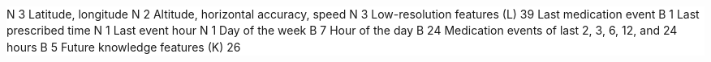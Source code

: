 <td class="ltx_td ltx_align_left" id="S3.T1.7.5.4.2">N</td>
<td class="ltx_td ltx_align_left" id="S3.T1.7.5.4.3">3</td>
</tr>
<tr class="ltx_tr" id="S3.T1.7.6.5">
<td class="ltx_td ltx_align_left" id="S3.T1.7.6.5.1">Latitude, longitude</td>
<td class="ltx_td ltx_align_left" id="S3.T1.7.6.5.2">N</td>
<td class="ltx_td ltx_align_left" id="S3.T1.7.6.5.3">2</td>
</tr>
<tr class="ltx_tr" id="S3.T1.7.7.6">
<td class="ltx_td ltx_align_left" id="S3.T1.7.7.6.1">Altitude, horizontal accuracy, speed</td>
<td class="ltx_td ltx_align_left" id="S3.T1.7.7.6.2">N</td>
<td class="ltx_td ltx_align_left" id="S3.T1.7.7.6.3">3</td>
</tr>
<tr class="ltx_tr" id="S3.T1.7.8.7">
<td class="ltx_td ltx_align_left ltx_border_t" id="S3.T1.7.8.7.1"><span class="ltx_text ltx_font_bold" id="S3.T1.7.8.7.1.1">Low-resolution features (L)</span></td>
<td class="ltx_td ltx_border_t" id="S3.T1.7.8.7.2"></td>
<td class="ltx_td ltx_align_left ltx_border_t" id="S3.T1.7.8.7.3"><span class="ltx_text ltx_font_bold" id="S3.T1.7.8.7.3.1">39</span></td>
</tr>
<tr class="ltx_tr" id="S3.T1.7.9.8">
<td class="ltx_td ltx_align_left" id="S3.T1.7.9.8.1">Last medication event</td>
<td class="ltx_td ltx_align_left" id="S3.T1.7.9.8.2">B</td>
<td class="ltx_td ltx_align_left" id="S3.T1.7.9.8.3">1</td>
</tr>
<tr class="ltx_tr" id="S3.T1.7.10.9">
<td class="ltx_td ltx_align_left" id="S3.T1.7.10.9.1">Last prescribed time</td>
<td class="ltx_td ltx_align_left" id="S3.T1.7.10.9.2">N</td>
<td class="ltx_td ltx_align_left" id="S3.T1.7.10.9.3">1</td>
</tr>
<tr class="ltx_tr" id="S3.T1.7.11.10">
<td class="ltx_td ltx_align_left" id="S3.T1.7.11.10.1">Last event hour</td>
<td class="ltx_td ltx_align_left" id="S3.T1.7.11.10.2">N</td>
<td class="ltx_td ltx_align_left" id="S3.T1.7.11.10.3">1</td>
</tr>
<tr class="ltx_tr" id="S3.T1.7.12.11">
<td class="ltx_td ltx_align_left" id="S3.T1.7.12.11.1">Day of the week</td>
<td class="ltx_td ltx_align_left" id="S3.T1.7.12.11.2">B</td>
<td class="ltx_td ltx_align_left" id="S3.T1.7.12.11.3">7</td>
</tr>
<tr class="ltx_tr" id="S3.T1.7.13.12">
<td class="ltx_td ltx_align_left" id="S3.T1.7.13.12.1">Hour of the day</td>
<td class="ltx_td ltx_align_left" id="S3.T1.7.13.12.2">B</td>
<td class="ltx_td ltx_align_left" id="S3.T1.7.13.12.3">24</td>
</tr>
<tr class="ltx_tr" id="S3.T1.7.14.13">
<td class="ltx_td ltx_align_left" id="S3.T1.7.14.13.1">Medication events of</td>
<td class="ltx_td" id="S3.T1.7.14.13.2"></td>
<td class="ltx_td" id="S3.T1.7.14.13.3"></td>
</tr>
<tr class="ltx_tr" id="S3.T1.7.15.14">
<td class="ltx_td ltx_align_left" id="S3.T1.7.15.14.1">last 2, 3, 6, 12, and 24 hours</td>
<td class="ltx_td ltx_align_left" id="S3.T1.7.15.14.2">B</td>
<td class="ltx_td ltx_align_left" id="S3.T1.7.15.14.3">5</td>
</tr>
<tr class="ltx_tr" id="S3.T1.7.16.15">
<td class="ltx_td ltx_align_left ltx_border_t" id="S3.T1.7.16.15.1"><span class="ltx_text ltx_font_bold" id="S3.T1.7.16.15.1.1">Future knowledge features (K)</span></td>
<td class="ltx_td ltx_border_t" id="S3.T1.7.16.15.2"></td>
<td class="ltx_td ltx_align_left ltx_border_t" id="S3.T1.7.16.15.3"><span class="ltx_text ltx_font_bold" id="S3.T1.7.16.15.3.1">26</span></td>
</tr>
<tr class="ltx_tr" id="S3.T1.7.17.16">